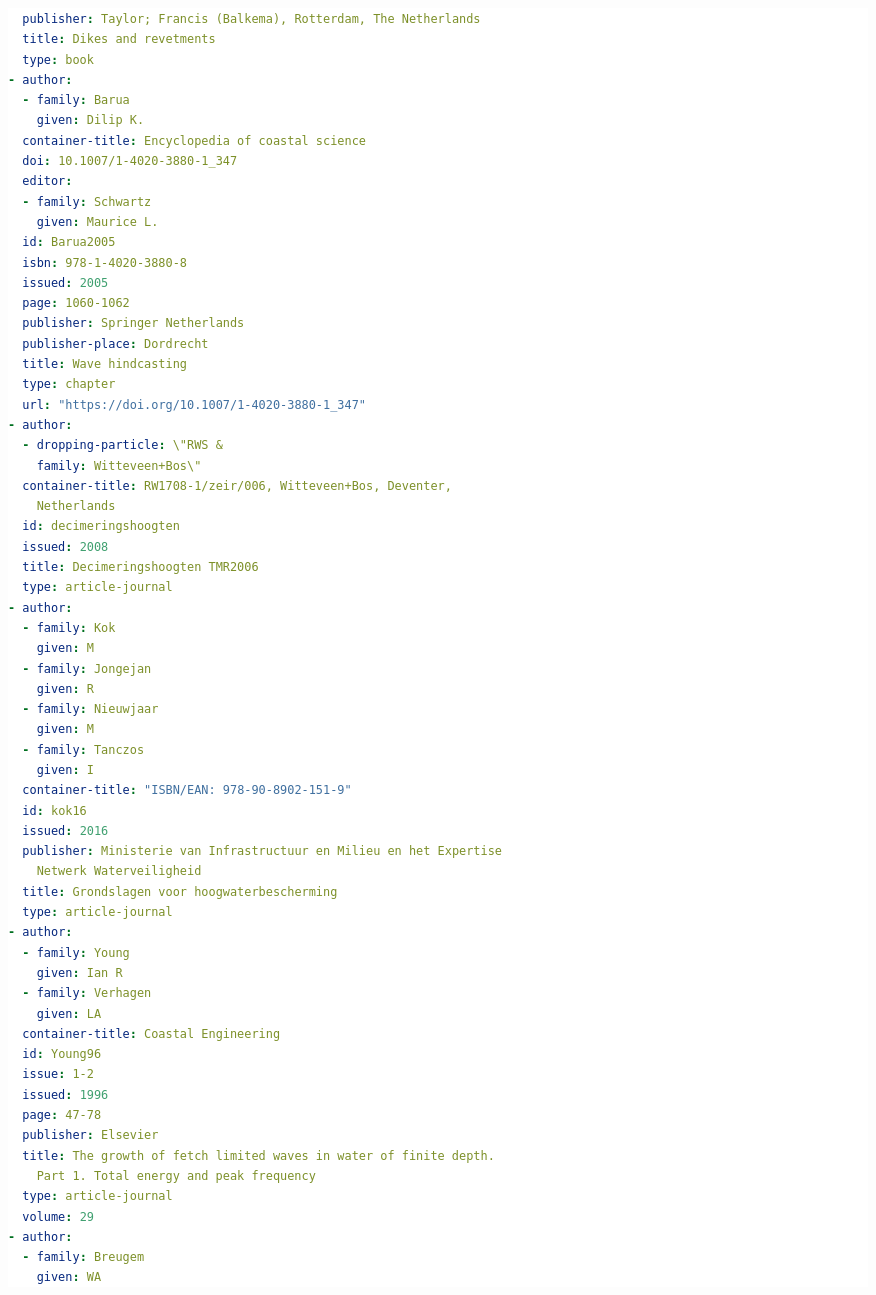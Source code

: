 ```yaml
  publisher: Taylor; Francis (Balkema), Rotterdam, The Netherlands
  title: Dikes and revetments
  type: book
- author:
  - family: Barua
    given: Dilip K.
  container-title: Encyclopedia of coastal science
  doi: 10.1007/1-4020-3880-1_347
  editor:
  - family: Schwartz
    given: Maurice L.
  id: Barua2005
  isbn: 978-1-4020-3880-8
  issued: 2005
  page: 1060-1062
  publisher: Springer Netherlands
  publisher-place: Dordrecht
  title: Wave hindcasting
  type: chapter
  url: "https://doi.org/10.1007/1-4020-3880-1_347"
- author:
  - dropping-particle: \"RWS &
    family: Witteveen+Bos\"
  container-title: RW1708-1/zeir/006, Witteveen+Bos, Deventer,
    Netherlands
  id: decimeringshoogten
  issued: 2008
  title: Decimeringshoogten TMR2006
  type: article-journal
- author:
  - family: Kok
    given: M
  - family: Jongejan
    given: R
  - family: Nieuwjaar
    given: M
  - family: Tanczos
    given: I
  container-title: "ISBN/EAN: 978-90-8902-151-9"
  id: kok16
  issued: 2016
  publisher: Ministerie van Infrastructuur en Milieu en het Expertise
    Netwerk Waterveiligheid
  title: Grondslagen voor hoogwaterbescherming
  type: article-journal
- author:
  - family: Young
    given: Ian R
  - family: Verhagen
    given: LA
  container-title: Coastal Engineering
  id: Young96
  issue: 1-2
  issued: 1996
  page: 47-78
  publisher: Elsevier
  title: The growth of fetch limited waves in water of finite depth.
    Part 1. Total energy and peak frequency
  type: article-journal
  volume: 29
- author:
  - family: Breugem
    given: WA
```